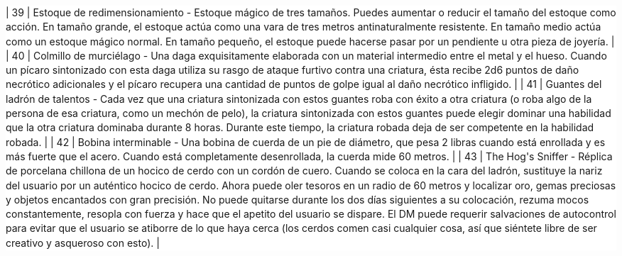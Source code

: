 | 39   | Estoque de redimensionamiento - Estoque mágico de tres tamaños. Puedes aumentar o reducir el tamaño del estoque como acción. En tamaño grande, el estoque actúa como una vara de tres metros antinaturalmente resistente. En tamaño medio actúa como un estoque mágico normal. En tamaño pequeño, el estoque puede hacerse pasar por un pendiente u otra pieza de joyería.                                                                                                                                                                                                                                                                                                                                                                                                                                                                                                                                                                                                                                                             |
| 40   | Colmillo de murciélago - Una daga exquisitamente elaborada con un material intermedio entre el metal y el hueso. Cuando un pícaro sintonizado con esta daga utiliza su rasgo de ataque furtivo contra una criatura, ésta recibe 2d6 puntos de daño necrótico adicionales y el pícaro recupera una cantidad de puntos de golpe igual al daño necrótico infligido.                                                                                                                                                                                                                                                                                                                                                                                                                                                                                                                                                                                                                                                                       |
| 41   | Guantes del ladrón de talentos - Cada vez que una criatura sintonizada con estos guantes roba con éxito a otra criatura (o roba algo de la persona de esa criatura, como un mechón de pelo), la criatura sintonizada con estos guantes puede elegir dominar una habilidad que la otra criatura dominaba durante 8 horas. Durante este tiempo, la criatura robada deja de ser competente en la habilidad robada.                                                                                                                                                                                                                                                                                                                                                                                                                                                                                                                                                                                                                        |
| 42   | Bobina interminable - Una bobina de cuerda de un pie de diámetro, que pesa 2 libras cuando está enrollada y es más fuerte que el acero. Cuando está completamente desenrollada, la cuerda mide 60 metros.                                                                                                                                                                                                                                                                                                                                                                                                                                                                                                                                                                                                                                                                                                                                                                                                                              |
| 43   | The Hog's Sniffer - Réplica de porcelana chillona de un hocico de cerdo con un cordón de cuero. Cuando se coloca en la cara del ladrón, sustituye la nariz del usuario por un auténtico hocico de cerdo. Ahora puede oler tesoros en un radio de 60 metros y localizar oro, gemas preciosas y objetos encantados con gran precisión. No puede quitarse durante los dos días siguientes a su colocación, rezuma mocos constantemente, resopla con fuerza y hace que el apetito del usuario se dispare. El DM puede requerir salvaciones de autocontrol para evitar que el usuario se atiborre de lo que haya cerca (los cerdos comen casi cualquier cosa, así que siéntete libre de ser creativo y asqueroso con esto).                                                                                                                                                                                                                                                                                                                 |
